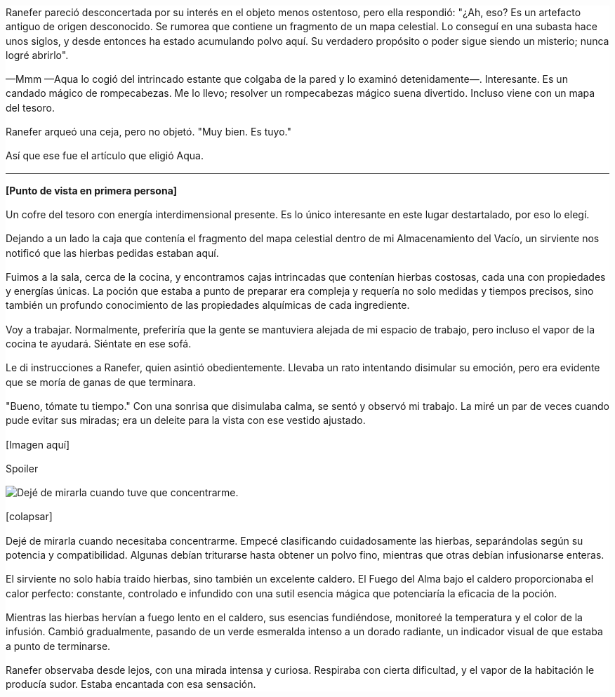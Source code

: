 Ranefer pareció desconcertada por su interés en el objeto menos ostentoso, pero ella respondió: "¿Ah, eso? Es un artefacto antiguo de origen desconocido. Se rumorea que contiene un fragmento de un mapa celestial. Lo conseguí en una subasta hace unos siglos, y desde entonces ha estado acumulando polvo aquí. Su verdadero propósito o poder sigue siendo un misterio; nunca logré abrirlo".

—Mmm —Aqua lo cogió del intrincado estante que colgaba de la pared y lo examinó detenidamente—. Interesante. Es un candado mágico de rompecabezas. Me lo llevo; resolver un rompecabezas mágico suena divertido. Incluso viene con un mapa del tesoro.

Ranefer arqueó una ceja, pero no objetó. "Muy bien. Es tuyo."

Así que ese fue el artículo que eligió Aqua.

* * *

**[Punto de vista en primera persona]**

Un cofre del tesoro con energía interdimensional presente. Es lo único interesante en este lugar destartalado, por eso lo elegí.

Dejando a un lado la caja que contenía el fragmento del mapa celestial dentro de mi Almacenamiento del Vacío, un sirviente nos notificó que las hierbas pedidas estaban aquí.

Fuimos a la sala, cerca de la cocina, y encontramos cajas intrincadas que contenían hierbas costosas, cada una con propiedades y energías únicas. La poción que estaba a punto de preparar era compleja y requería no solo medidas y tiempos precisos, sino también un profundo conocimiento de las propiedades alquímicas de cada ingrediente.

Voy a trabajar. Normalmente, preferiría que la gente se mantuviera alejada de mi espacio de trabajo, pero incluso el vapor de la cocina te ayudará. Siéntate en ese sofá.

Le di instrucciones a Ranefer, quien asintió obedientemente. Llevaba un rato intentando disimular su emoción, pero era evidente que se moría de ganas de que terminara.

"Bueno, tómate tu tiempo." Con una sonrisa que disimulaba calma, se sentó y observó mi trabajo. La miré un par de veces cuando pude evitar sus miradas; era un deleite para la vista con ese vestido ajustado.

[Imagen aquí]

Spoiler

![Dejé de mirarla cuando tuve que concentrarme.](https://img.wattpad.com/66cb4763df738bdcf0e920f5dc8ec599390b663d/68747470733a2f2f73332e616d617a6f6e6177732e636f6d2f776174747061642d6d656469612d736572766963652f53746f7279496d6167652f545031792d585f77667852346d413d3d2d313431323531343430322e313761383661656266613737353838663539353832363930323630352e6a7067?s=fit&w=1280&h=1280)

[colapsar]

Dejé de mirarla cuando necesitaba concentrarme. Empecé clasificando cuidadosamente las hierbas, separándolas según su potencia y compatibilidad. Algunas debían triturarse hasta obtener un polvo fino, mientras que otras debían infusionarse enteras.

El sirviente no solo había traído hierbas, sino también un excelente caldero. El Fuego del Alma bajo el caldero proporcionaba el calor perfecto: constante, controlado e infundido con una sutil esencia mágica que potenciaría la eficacia de la poción.

Mientras las hierbas hervían a fuego lento en el caldero, sus esencias fundiéndose, monitoreé la temperatura y el color de la infusión. Cambió gradualmente, pasando de un verde esmeralda intenso a un dorado radiante, un indicador visual de que estaba a punto de terminarse.

Ranefer observaba desde lejos, con una mirada intensa y curiosa. Respiraba con cierta dificultad, y el vapor de la habitación le producía sudor. Estaba encantada con esa sensación.
